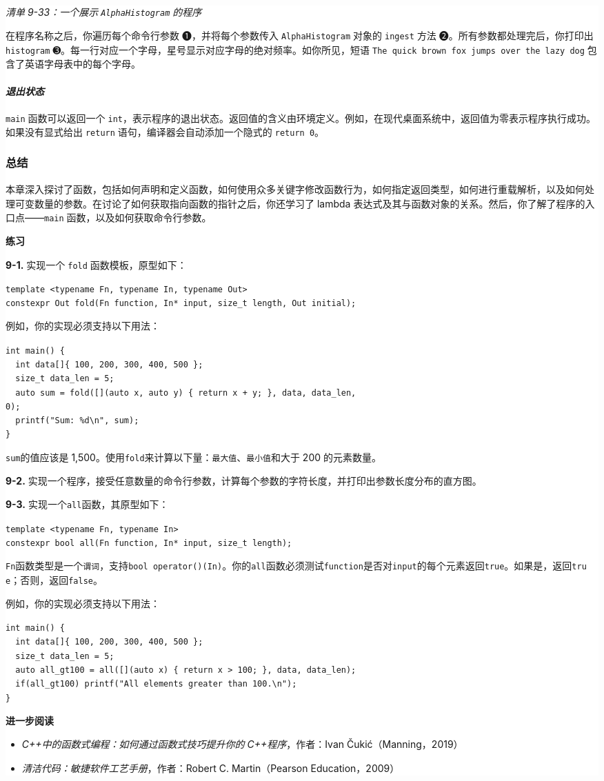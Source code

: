 *清单 9-33：一个展示 `AlphaHistogram` 的程序*

在程序名称之后，你遍历每个命令行参数 ➊，并将每个参数传入 `AlphaHistogram` 对象的 `ingest` 方法 ➋。所有参数都处理完后，你打印出 `histogram` ➌。每一行对应一个字母，星号显示对应字母的绝对频率。如你所见，短语 `The quick brown fox jumps over the lazy dog` 包含了英语字母表中的每个字母。

#### ***退出状态***

`main` 函数可以返回一个 `int`，表示程序的退出状态。返回值的含义由环境定义。例如，在现代桌面系统中，返回值为零表示程序执行成功。如果没有显式给出 `return` 语句，编译器会自动添加一个隐式的 `return 0`。

### **总结**

本章深入探讨了函数，包括如何声明和定义函数，如何使用众多关键字修改函数行为，如何指定返回类型，如何进行重载解析，以及如何处理可变数量的参数。在讨论了如何获取指向函数的指针之后，你还学习了 lambda 表达式及其与函数对象的关系。然后，你了解了程序的入口点——`main` 函数，以及如何获取命令行参数。

**练习**

**9-1.** 实现一个 `fold` 函数模板，原型如下：

```
template <typename Fn, typename In, typename Out>
constexpr Out fold(Fn function, In* input, size_t length, Out initial);
```

例如，你的实现必须支持以下用法：

```
int main() {
  int data[]{ 100, 200, 300, 400, 500 };
  size_t data_len = 5;
  auto sum = fold([](auto x, auto y) { return x + y; }, data, data_len,
0);
  printf("Sum: %d\n", sum);
}
```

`sum`的值应该是 1,500。使用`fold`来计算以下量：`最大值`、`最小值`和大于 200 的元素数量。

**9-2.** 实现一个程序，接受任意数量的命令行参数，计算每个参数的字符长度，并打印出参数长度分布的直方图。

**9-3.** 实现一个`all`函数，其原型如下：

```
template <typename Fn, typename In>
constexpr bool all(Fn function, In* input, size_t length);
```

`Fn`函数类型是一个`谓词`，支持`bool operator()(In)`。你的`all`函数必须测试`function`是否对`input`的每个元素返回`true`。如果是，返回`true`；否则，返回`false`。

例如，你的实现必须支持以下用法：

```
int main() {
  int data[]{ 100, 200, 300, 400, 500 };
  size_t data_len = 5;
  auto all_gt100 = all([](auto x) { return x > 100; }, data, data_len);
  if(all_gt100) printf("All elements greater than 100.\n");
}
```

**进一步阅读**

+   *C++中的函数式编程：如何通过函数式技巧提升你的 C++程序*，作者：Ivan Čukić（Manning，2019）

+   *清洁代码：敏捷软件工艺手册*，作者：Robert C. Martin（Pearson Education，2009）
